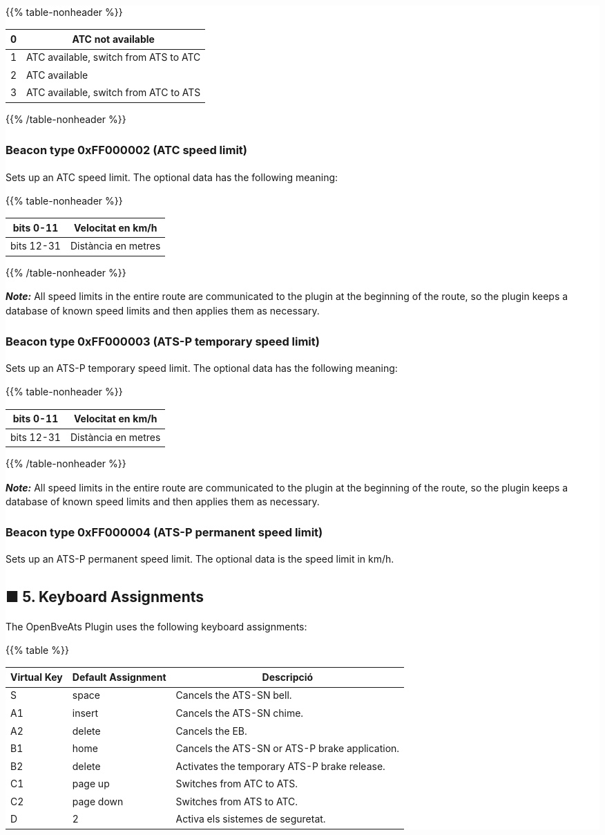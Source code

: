 {{% table-nonheader %}}

| 0 | ATC not available                     |
|---|---------------------------------------|
| 1 | ATC available, switch from ATS to ATC |
| 2 | ATC available                         |
| 3 | ATC available, switch from ATC to ATS |

{{% /table-nonheader %}}

### Beacon type 0xFF000002 (ATC speed limit)

Sets up an ATC speed limit. The optional data has the following meaning:

{{% table-nonheader %}}

| bits 0-11  | Velocitat en km/h |
|------------|---------------|
| bits 12-31 | Distància en metres |

{{% /table-nonheader %}}

_**Note:**_ All speed limits in the entire route are communicated to the plugin at the beginning of the route, so the plugin keeps a database of known speed limits and then applies them as necessary.

### Beacon type 0xFF000003 (ATS-P temporary speed limit)

Sets up an ATS-P temporary speed limit. The optional data has the following meaning:

{{% table-nonheader %}}

| bits 0-11  | Velocitat en km/h |
|------------|---------------|
| bits 12-31 | Distància en metres |

{{% /table-nonheader %}}

_**Note:**_ All speed limits in the entire route are communicated to the plugin at the beginning of the route, so the plugin keeps a database of known speed limits and then applies them as necessary.

### Beacon type 0xFF000004 (ATS-P permanent speed limit)
Sets up an ATS-P permanent speed limit. The optional data is the speed limit in km/h.

## <a name="keyboard"></a>■ 5. Keyboard Assignments

The OpenBveAts Plugin uses the following keyboard assignments:

{{% table %}}

| Virtual Key | Default Assignment | Descripció                                    |
|-------------|--------------------|------------------------------------------------|
| S           | space              | Cancels the ATS-SN bell.                       |
| A1          | insert             | Cancels the ATS-SN chime.                      |
| A2          | delete             | Cancels the EB.                                |
| B1          | home               | Cancels the ATS-SN or ATS-P brake application. |
| B2          | delete             | Activates the temporary ATS-P brake release.   |
| C1          | page up            | Switches from ATC to ATS.                      |
| C2          | page down          | Switches from ATS to ATC.                      |
| D           | 2                  | Activa els sistemes de seguretat.                    |